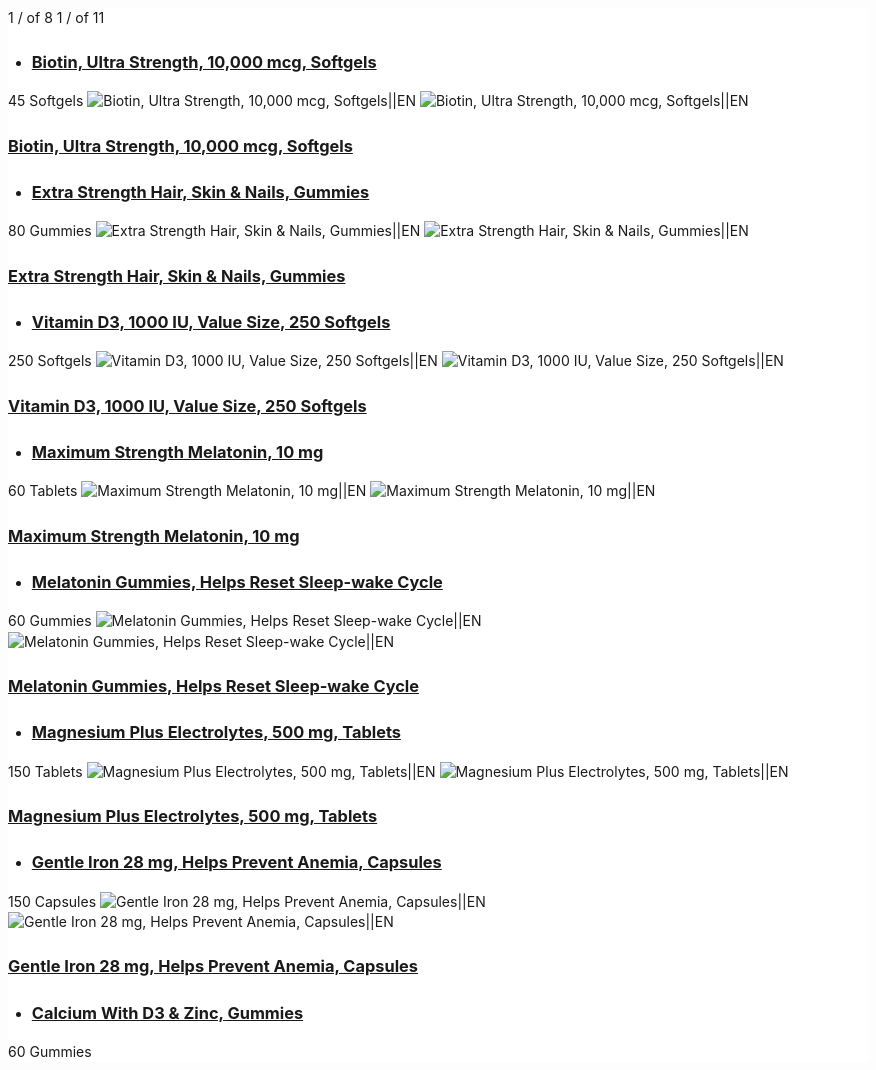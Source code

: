 

1 /  of 8
1 /  of 11
  * ###  [ Biotin, Ultra Strength, 10,000 mcg, Softgels ](https://naturesbounty.ca/products/biotin-ultra-strength-10000-mcg-softgels)
45 Softgels
![Biotin, Ultra Strength, 10,000 mcg, Softgels||EN](https://naturesbounty.ca/cdn/shop/files/Biotin-Ultra-Strength-10000-mcg-Softgels-01-EN.jpg?v=1747943882&width=533) ![Biotin, Ultra Strength, 10,000 mcg, Softgels||EN](https://naturesbounty.ca/cdn/shop/files/Biotin-Ultra-Strength-10000-mcg-Softgels-02-EN.jpg?v=1747943882&width=533)
###  [ Biotin, Ultra Strength, 10,000 mcg, Softgels ](https://naturesbounty.ca/products/biotin-ultra-strength-10000-mcg-softgels)
  * ###  [ Extra Strength Hair, Skin & Nails, Gummies ](https://naturesbounty.ca/products/extra-strength-hair-skin-nails-gummies)
80 Gummies
![ Extra Strength Hair, Skin & Nails, Gummies||EN](https://naturesbounty.ca/cdn/shop/files/Extra-Strength-Hair-Skin--Nails-Gummies-01-EN.jpg?v=1747943887&width=533) ![ Extra Strength Hair, Skin & Nails, Gummies||EN](https://naturesbounty.ca/cdn/shop/files/Extra-Strength-Hair-Skin--Nails-Gummies-02-EN.jpg?v=1747943887&width=533)
###  [ Extra Strength Hair, Skin & Nails, Gummies ](https://naturesbounty.ca/products/extra-strength-hair-skin-nails-gummies)
  * ###  [ Vitamin D3, 1000 IU, Value Size, 250 Softgels ](https://naturesbounty.ca/products/vitamin-d3-1000-iu-value-size-250-softgels)
250 Softgels
![Vitamin D3, 1000 IU, Value Size, 250 Softgels||EN](https://naturesbounty.ca/cdn/shop/files/Vitamin-D3-1000-IU-Value-Size-250-Softgels-01-EN.jpg?v=1747943888&width=533) ![Vitamin D3, 1000 IU, Value Size, 250 Softgels||EN](https://naturesbounty.ca/cdn/shop/files/Vitamin-D3-1000-IU-Value-Size-250-Softgels-02-EN.jpg?v=1747943888&width=533)
###  [ Vitamin D3, 1000 IU, Value Size, 250 Softgels ](https://naturesbounty.ca/products/vitamin-d3-1000-iu-value-size-250-softgels)
  * ###  [ Maximum Strength Melatonin, 10 mg ](https://naturesbounty.ca/products/maximum-strength-melatonin-10-mg)
60 Tablets
![Maximum Strength Melatonin, 10 mg||EN](https://naturesbounty.ca/cdn/shop/files/Maximum-Strength-Melatonin-10-mg-01-EN.jpg?v=1747943884&width=533) ![Maximum Strength Melatonin, 10 mg||EN](https://naturesbounty.ca/cdn/shop/files/Maximum-Strength-Melatonin-10-mg-02-EN.jpg?v=1747943884&width=533)
###  [ Maximum Strength Melatonin, 10 mg ](https://naturesbounty.ca/products/maximum-strength-melatonin-10-mg)
  * ###  [ Melatonin Gummies, Helps Reset Sleep-wake Cycle ](https://naturesbounty.ca/products/melatonin-gummies-helps-reset-sleepwake-cycle)
60 Gummies
![Melatonin Gummies, Helps Reset Sleep-wake Cycle||EN](https://naturesbounty.ca/cdn/shop/files/Melatonin-Gummies-Helps-Reset-Sleep-wake-Cycle-01-EN.jpg?v=1747943881&width=533) ![Melatonin Gummies, Helps Reset Sleep-wake Cycle||EN](https://naturesbounty.ca/cdn/shop/files/Melatonin-Gummies-Helps-Reset-Sleep-wake-Cycle-02-EN.jpg?v=1747943881&width=533)
###  [ Melatonin Gummies, Helps Reset Sleep-wake Cycle ](https://naturesbounty.ca/products/melatonin-gummies-helps-reset-sleepwake-cycle)
  * ###  [ Magnesium Plus Electrolytes, 500 mg, Tablets ](https://naturesbounty.ca/products/magnesium-plus-electrolytes-500-mg-tablets)
150 Tablets
![Magnesium Plus Electrolytes, 500 mg, Tablets||EN](https://naturesbounty.ca/cdn/shop/files/Magnesium-Plus-Electrolytes-500-mg-Tablets-01-EN.jpg?v=1747943885&width=533) ![Magnesium Plus Electrolytes, 500 mg, Tablets||EN](https://naturesbounty.ca/cdn/shop/files/Magnesium-Plus-Electrolytes-500-mg-Tablets-02-EN.jpg?v=1747943885&width=533)
###  [ Magnesium Plus Electrolytes, 500 mg, Tablets ](https://naturesbounty.ca/products/magnesium-plus-electrolytes-500-mg-tablets)
  * ###  [ Gentle Iron 28 mg, Helps Prevent Anemia, Capsules ](https://naturesbounty.ca/products/gentle-iron-28-mg-helps-prevent-anemia-capsules)
150 Capsules
![Gentle Iron 28 mg, Helps Prevent Anemia, Capsules||EN](https://naturesbounty.ca/cdn/shop/files/Gentle-Iron-28-mg-Helps-Prevent-Anemia-Capsules-01-EN.jpg?v=1747943888&width=533) ![Gentle Iron 28 mg, Helps Prevent Anemia, Capsules||EN](https://naturesbounty.ca/cdn/shop/files/Gentle-Iron-28-mg-Helps-Prevent-Anemia-Capsules-02-EN.jpg?v=1747943888&width=533)
###  [ Gentle Iron 28 mg, Helps Prevent Anemia, Capsules ](https://naturesbounty.ca/products/gentle-iron-28-mg-helps-prevent-anemia-capsules)
  * ###  [ Calcium With D3 & Zinc, Gummies ](https://naturesbounty.ca/products/calcium-with-d3-zinc-gummies)
60 Gummies